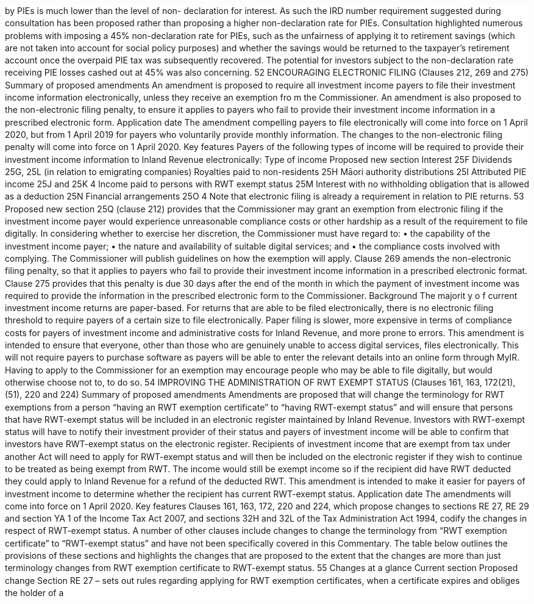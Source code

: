 by PIEs is much lower than the level of non- declaration for interest. As such the IRD number requirement suggested during consultation has been proposed rather than proposing a higher non-declaration rate for PIEs. Consultation highlighted numerous problems with imposing a 45% non-declaration rate for PIEs, such as the unfairness of applying it to retirement savings (which are not taken into account for social policy purposes) and whether the savings would be returned to the taxpayer’s retirement account once the overpaid PIE tax was subsequently recovered. The potential for investors subject to the non-declaration rate receiving PIE losses cashed out at 45% was also concerning. 52 ENCOURAGING ELECTRONIC FILING (Clauses 212, 269 and 275) Summary of proposed amendments An amendment is proposed to require all investment income payers to file their investment income information electronically, unless they receive an exemption fro m the Commissioner. An amendment is also proposed to the non-electronic filing penalty, to ensure it applies to payers who fail to provide their investment income information in a prescribed electronic form. Application date The amendment compelling payers to file electronically will come into force on 1 April 2020, but from 1 April 2019 for payers who voluntarily provide monthly information. The changes to the non-electronic filing penalty will come into force on 1 April 2020. Key features Payers of the following types of income will be required to provide their investment income information to Inland Revenue electronically: Type of income Proposed new section Interest 25F Dividends 25G, 25L (in relation to emigrating companies) Royalties paid to non-residents 25H Māori authority distributions 25I Attributed PIE income 25J and 25K 4 Income paid to persons with RWT exempt status 25M Interest with no withholding obligation that is allowed as a deduction 25N Financial arrangements 25O 4 Note that electronic filing is already a requirement in relation to PIE returns. 53 Proposed new section 25Q (clause 212) provides that the Commissioner may grant an exemption from electronic filing if the investment income payer would experience unreasonable compliance costs or other hardship as a result of the requirement to file digitally. In considering whether to exercise her discretion, the Commissioner must have regard to: • the capability of the investment income payer; • the nature and availability of suitable digital services; and • the compliance costs involved with complying. The Commissioner will publish guidelines on how the exemption will apply. Clause 269 amends the non-electronic filing penalty, so that it applies to payers who fail to provide their investment income information in a prescribed electronic format. Clause 275 provides that this penalty is due 30 days after the end of the month in which the payment of investment income was required to provide the information in the prescribed electronic form to the Commissioner. Background The majorit y o f current investment income returns are paper-based. For returns that are able to be filed electronically, there is no electronic filing threshold to require payers of a certain size to file electronically. Paper filing is slower, more expensive in terms of compliance costs for payers of investment income and administrative costs for Inland Revenue, and more prone to errors. This amendment is intended to ensure that everyone, other than those who are genuinely unable to access digital services, files electronically. This will not require payers to purchase software as payers will be able to enter the relevant details into an online form through MyIR. Having to apply to the Commissioner for an exemption may encourage people who may be able to file digitally, but would otherwise choose not to, to do so. 54 IMPROVING THE ADMINISTRATION OF RWT EXEMPT STATUS (Clauses 161, 163, 172(21), (51), 220 and 224) Summary of proposed amendments Amendments are proposed that will change the terminology for RWT exemptions from a person “having an RWT exemption certificate” to “having RWT-exempt status” and will ensure that persons that have RWT-exempt status will be included in an electronic register maintained by Inland Revenue. Investors with RWT-exempt status will have to notify their investment provider of their status and payers of investment income will be able to confirm that investors have RWT-exempt status on the electronic register. Recipients of investment income that are exempt from tax under another Act will need to apply for RWT-exempt status and will then be included on the electronic register if they wish to continue to be treated as being exempt from RWT. The income would still be exempt income so if the recipient did have RWT deducted they could apply to Inland Revenue for a refund of the deducted RWT. This amendment is intended to make it easier for payers of investment income to determine whether the recipient has current RWT-exempt status. Application date The amendments will come into force on 1 April 2020. Key features Clauses 161, 163, 172, 220 and 224, which propose changes to sections RE 27, RE 29 and section YA 1 of the Income Tax Act 2007, and sections 32H and 32L of the Tax Administration Act 1994, codify the changes in respect of RWT-exempt status. A number of other clauses include changes to change the terminology from “RWT exemption certificate” to “RWT-exempt status” and have not been specifically covered in this Commentary. The table below outlines the provisions of these sections and highlights the changes that are proposed to the extent that the changes are more than just terminology changes from RWT exemption certificate to RWT-exempt status. 55 Changes at a glance Current section Proposed change Section RE 27 – sets out rules regarding applying for RWT exemption certificates, when a certificate expires and obliges the holder of a